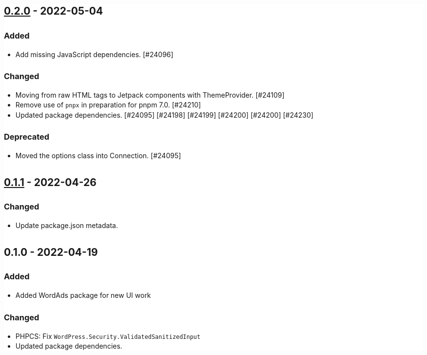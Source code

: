 ## [0.2.0] - 2022-05-04
### Added
- Add missing JavaScript dependencies. [#24096]

### Changed
- Moving from raw HTML tags to Jetpack components with ThemeProvider. [#24109]
- Remove use of `pnpx` in preparation for pnpm 7.0. [#24210]
- Updated package dependencies. [#24095] [#24198] [#24199] [#24200] [#24200] [#24230]

### Deprecated
- Moved the options class into Connection. [#24095]

## [0.1.1] - 2022-04-26
### Changed
- Update package.json metadata.

## 0.1.0 - 2022-04-19
### Added
- Added WordAds package for new UI work

### Changed
- PHPCS: Fix `WordPress.Security.ValidatedSanitizedInput`
- Updated package dependencies.

[0.4.24]: https://github.com/Automattic/jetpack-wordads/compare/v0.4.23...v0.4.24
[0.4.23]: https://github.com/Automattic/jetpack-wordads/compare/v0.4.22...v0.4.23
[0.4.22]: https://github.com/Automattic/jetpack-wordads/compare/v0.4.21...v0.4.22
[0.4.21]: https://github.com/Automattic/jetpack-wordads/compare/v0.4.20...v0.4.21
[0.4.20]: https://github.com/Automattic/jetpack-wordads/compare/v0.4.19...v0.4.20
[0.4.19]: https://github.com/Automattic/jetpack-wordads/compare/v0.4.18...v0.4.19
[0.4.18]: https://github.com/Automattic/jetpack-wordads/compare/v0.4.17...v0.4.18
[0.4.17]: https://github.com/Automattic/jetpack-wordads/compare/v0.4.16...v0.4.17
[0.4.16]: https://github.com/Automattic/jetpack-wordads/compare/v0.4.15...v0.4.16
[0.4.15]: https://github.com/Automattic/jetpack-wordads/compare/v0.4.14...v0.4.15
[0.4.14]: https://github.com/Automattic/jetpack-wordads/compare/v0.4.13...v0.4.14
[0.4.13]: https://github.com/Automattic/jetpack-wordads/compare/v0.4.12...v0.4.13
[0.4.12]: https://github.com/Automattic/jetpack-wordads/compare/v0.4.11...v0.4.12
[0.4.11]: https://github.com/Automattic/jetpack-wordads/compare/v0.4.10...v0.4.11
[0.4.10]: https://github.com/Automattic/jetpack-wordads/compare/v0.4.9...v0.4.10
[0.4.9]: https://github.com/Automattic/jetpack-wordads/compare/v0.4.8...v0.4.9
[0.4.8]: https://github.com/Automattic/jetpack-wordads/compare/v0.4.7...v0.4.8
[0.4.7]: https://github.com/Automattic/jetpack-wordads/compare/v0.4.6...v0.4.7
[0.4.6]: https://github.com/Automattic/jetpack-wordads/compare/v0.4.5...v0.4.6
[0.4.5]: https://github.com/Automattic/jetpack-wordads/compare/v0.4.4...v0.4.5
[0.4.4]: https://github.com/Automattic/jetpack-wordads/compare/v0.4.3...v0.4.4
[0.4.3]: https://github.com/Automattic/jetpack-wordads/compare/v0.4.2...v0.4.3
[0.4.2]: https://github.com/Automattic/jetpack-wordads/compare/v0.4.1...v0.4.2
[0.4.1]: https://github.com/Automattic/jetpack-wordads/compare/v0.4.0...v0.4.1
[0.4.0]: https://github.com/Automattic/jetpack-wordads/compare/v0.3.39...v0.4.0
[0.3.39]: https://github.com/Automattic/jetpack-wordads/compare/v0.3.38...v0.3.39
[0.3.38]: https://github.com/Automattic/jetpack-wordads/compare/v0.3.37...v0.3.38
[0.3.37]: https://github.com/Automattic/jetpack-wordads/compare/v0.3.36...v0.3.37
[0.3.36]: https://github.com/Automattic/jetpack-wordads/compare/v0.3.35...v0.3.36
[0.3.35]: https://github.com/Automattic/jetpack-wordads/compare/v0.3.34...v0.3.35
[0.3.34]: https://github.com/Automattic/jetpack-wordads/compare/v0.3.33...v0.3.34
[0.3.33]: https://github.com/Automattic/jetpack-wordads/compare/v0.3.32...v0.3.33
[0.3.32]: https://github.com/Automattic/jetpack-wordads/compare/v0.3.31...v0.3.32
[0.3.31]: https://github.com/Automattic/jetpack-wordads/compare/v0.3.30...v0.3.31
[0.3.30]: https://github.com/Automattic/jetpack-wordads/compare/v0.3.29...v0.3.30
[0.3.29]: https://github.com/Automattic/jetpack-wordads/compare/v0.3.28...v0.3.29
[0.3.28]: https://github.com/Automattic/jetpack-wordads/compare/v0.3.27...v0.3.28
[0.3.27]: https://github.com/Automattic/jetpack-wordads/compare/v0.3.26...v0.3.27
[0.3.26]: https://github.com/Automattic/jetpack-wordads/compare/v0.3.25...v0.3.26
[0.3.25]: https://github.com/Automattic/jetpack-wordads/compare/v0.3.24...v0.3.25
[0.3.24]: https://github.com/Automattic/jetpack-wordads/compare/v0.3.23...v0.3.24
[0.3.23]: https://github.com/Automattic/jetpack-wordads/compare/v0.3.22...v0.3.23
[0.3.22]: https://github.com/Automattic/jetpack-wordads/compare/v0.3.21...v0.3.22
[0.3.21]: https://github.com/Automattic/jetpack-wordads/compare/v0.3.20...v0.3.21
[0.3.20]: https://github.com/Automattic/jetpack-wordads/compare/v0.3.19...v0.3.20
[0.3.19]: https://github.com/Automattic/jetpack-wordads/compare/v0.3.18...v0.3.19
[0.3.18]: https://github.com/Automattic/jetpack-wordads/compare/v0.3.17...v0.3.18
[0.3.17]: https://github.com/Automattic/jetpack-wordads/compare/v0.3.16...v0.3.17
[0.3.16]: https://github.com/Automattic/jetpack-wordads/compare/v0.3.15...v0.3.16
[0.3.15]: https://github.com/Automattic/jetpack-wordads/compare/v0.3.14...v0.3.15
[0.3.14]: https://github.com/Automattic/jetpack-wordads/compare/v0.3.13...v0.3.14
[0.3.13]: https://github.com/Automattic/jetpack-wordads/compare/v0.3.12...v0.3.13
[0.3.12]: https://github.com/Automattic/jetpack-wordads/compare/v0.3.11...v0.3.12
[0.3.11]: https://github.com/Automattic/jetpack-wordads/compare/v0.3.10...v0.3.11
[0.3.10]: https://github.com/Automattic/jetpack-wordads/compare/v0.3.9...v0.3.10
[0.3.9]: https://github.com/Automattic/jetpack-wordads/compare/v0.3.8...v0.3.9
[0.3.8]: https://github.com/Automattic/jetpack-wordads/compare/v0.3.7...v0.3.8
[0.3.7]: https://github.com/Automattic/jetpack-wordads/compare/v0.3.6...v0.3.7
[0.3.6]: https://github.com/Automattic/jetpack-wordads/compare/v0.3.5...v0.3.6
[0.3.5]: https://github.com/Automattic/jetpack-wordads/compare/v0.3.4...v0.3.5
[0.3.4]: https://github.com/Automattic/jetpack-wordads/compare/v0.3.3...v0.3.4
[0.3.3]: https://github.com/Automattic/jetpack-wordads/compare/v0.3.2...v0.3.3
[0.3.2]: https://github.com/Automattic/jetpack-wordads/compare/v0.3.1...v0.3.2
[0.3.1]: https://github.com/Automattic/jetpack-wordads/compare/v0.3.0...v0.3.1
[0.3.0]: https://github.com/Automattic/jetpack-wordads/compare/v0.2.58...v0.3.0
[0.2.58]: https://github.com/Automattic/jetpack-wordads/compare/v0.2.57...v0.2.58

[0.2.57]: https://github.com/Automattic/jetpack-wordads/compare/v0.2.56...v0.2.57
[0.2.56]: https://github.com/Automattic/jetpack-wordads/compare/v0.2.55...v0.2.56
[0.2.55]: https://github.com/Automattic/jetpack-wordads/compare/v0.2.54...v0.2.55
[0.2.54]: https://github.com/Automattic/jetpack-wordads/compare/v0.2.53...v0.2.54
[0.2.53]: https://github.com/Automattic/jetpack-wordads/compare/v0.2.52...v0.2.53
[0.2.52]: https://github.com/Automattic/jetpack-wordads/compare/v0.2.51...v0.2.52
[0.2.51]: https://github.com/Automattic/jetpack-wordads/compare/v0.2.50...v0.2.51
[0.2.50]: https://github.com/Automattic/jetpack-wordads/compare/v0.2.49...v0.2.50
[0.2.49]: https://github.com/Automattic/jetpack-wordads/compare/v0.2.48...v0.2.49
[0.2.48]: https://github.com/Automattic/jetpack-wordads/compare/v0.2.47...v0.2.48
[0.2.47]: https://github.com/Automattic/jetpack-wordads/compare/v0.2.46...v0.2.47
[0.2.46]: https://github.com/Automattic/jetpack-wordads/compare/v0.2.45...v0.2.46
[0.2.45]: https://github.com/Automattic/jetpack-wordads/compare/v0.2.44...v0.2.45
[0.2.44]: https://github.com/Automattic/jetpack-wordads/compare/v0.2.43...v0.2.44
[0.2.43]: https://github.com/Automattic/jetpack-wordads/compare/v0.2.42...v0.2.43
[0.2.42]: https://github.com/Automattic/jetpack-wordads/compare/v0.2.41...v0.2.42
[0.2.41]: https://github.com/Automattic/jetpack-wordads/compare/v0.2.40...v0.2.41
[0.2.40]: https://github.com/Automattic/jetpack-wordads/compare/v0.2.39...v0.2.40
[0.2.39]: https://github.com/Automattic/jetpack-wordads/compare/v0.2.38...v0.2.39
[0.2.38]: https://github.com/Automattic/jetpack-wordads/compare/v0.2.37...v0.2.38
[0.2.37]: https://github.com/Automattic/jetpack-wordads/compare/v0.2.36...v0.2.37
[0.2.36]: https://github.com/Automattic/jetpack-wordads/compare/v0.2.35...v0.2.36
[0.2.35]: https://github.com/Automattic/jetpack-wordads/compare/v0.2.34...v0.2.35
[0.2.34]: https://github.com/Automattic/jetpack-wordads/compare/v0.2.33...v0.2.34
[0.2.33]: https://github.com/Automattic/jetpack-wordads/compare/v0.2.32...v0.2.33
[0.2.32]: https://github.com/Automattic/jetpack-wordads/compare/v0.2.31...v0.2.32
[0.2.31]: https://github.com/Automattic/jetpack-wordads/compare/v0.2.30...v0.2.31
[0.2.30]: https://github.com/Automattic/jetpack-wordads/compare/v0.2.29...v0.2.30
[0.2.29]: https://github.com/Automattic/jetpack-wordads/compare/v0.2.28...v0.2.29
[0.2.28]: https://github.com/Automattic/jetpack-wordads/compare/v0.2.27...v0.2.28
[0.2.27]: https://github.com/Automattic/jetpack-wordads/compare/v0.2.26...v0.2.27
[0.2.26]: https://github.com/Automattic/jetpack-wordads/compare/v0.2.25...v0.2.26
[0.2.25]: https://github.com/Automattic/jetpack-wordads/compare/v0.2.24...v0.2.25
[0.2.24]: https://github.com/Automattic/jetpack-wordads/compare/v0.2.23...v0.2.24
[0.2.23]: https://github.com/Automattic/jetpack-wordads/compare/v0.2.22...v0.2.23
[0.2.22]: https://github.com/Automattic/jetpack-wordads/compare/v0.2.21...v0.2.22
[0.2.21]: https://github.com/Automattic/jetpack-wordads/compare/v0.2.20...v0.2.21
[0.2.20]: https://github.com/Automattic/jetpack-wordads/compare/v0.2.19...v0.2.20
[0.2.19]: https://github.com/Automattic/jetpack-wordads/compare/v0.2.18...v0.2.19
[0.2.18]: https://github.com/Automattic/jetpack-wordads/compare/v0.2.17...v0.2.18
[0.2.17]: https://github.com/Automattic/jetpack-wordads/compare/v0.2.16...v0.2.17
[0.2.16]: https://github.com/Automattic/jetpack-wordads/compare/v0.2.15...v0.2.16
[0.2.15]: https://github.com/Automattic/jetpack-wordads/compare/v0.2.14...v0.2.15
[0.2.14]: https://github.com/Automattic/jetpack-wordads/compare/v0.2.13...v0.2.14
[0.2.13]: https://github.com/Automattic/jetpack-wordads/compare/v0.2.12...v0.2.13
[0.2.12]: https://github.com/Automattic/jetpack-wordads/compare/v0.2.11...v0.2.12
[0.2.11]: https://github.com/Automattic/jetpack-wordads/compare/v0.2.10...v0.2.11
[0.2.10]: https://github.com/Automattic/jetpack-wordads/compare/v0.2.9...v0.2.10
[0.2.9]: https://github.com/Automattic/jetpack-wordads/compare/v0.2.8...v0.2.9
[0.2.8]: https://github.com/Automattic/jetpack-wordads/compare/v0.2.7...v0.2.8
[0.2.7]: https://github.com/Automattic/jetpack-wordads/compare/v0.2.6...v0.2.7
[0.2.6]: https://github.com/Automattic/jetpack-wordads/compare/v0.2.5...v0.2.6
[0.2.5]: https://github.com/Automattic/jetpack-wordads/compare/v0.2.4...v0.2.5
[0.2.4]: https://github.com/Automattic/jetpack-wordads/compare/v0.2.3...v0.2.4
[0.2.3]: https://github.com/Automattic/jetpack-wordads/compare/v0.2.2...v0.2.3
[0.2.2]: https://github.com/Automattic/jetpack-wordads/compare/v0.2.1...v0.2.2
[0.2.1]: https://github.com/Automattic/jetpack-wordads/compare/v0.2.0...v0.2.1
[0.2.0]: https://github.com/Automattic/jetpack-wordads/compare/v0.1.1...v0.2.0
[0.1.1]: https://github.com/Automattic/jetpack-wordads/compare/v0.1.0...v0.1.1